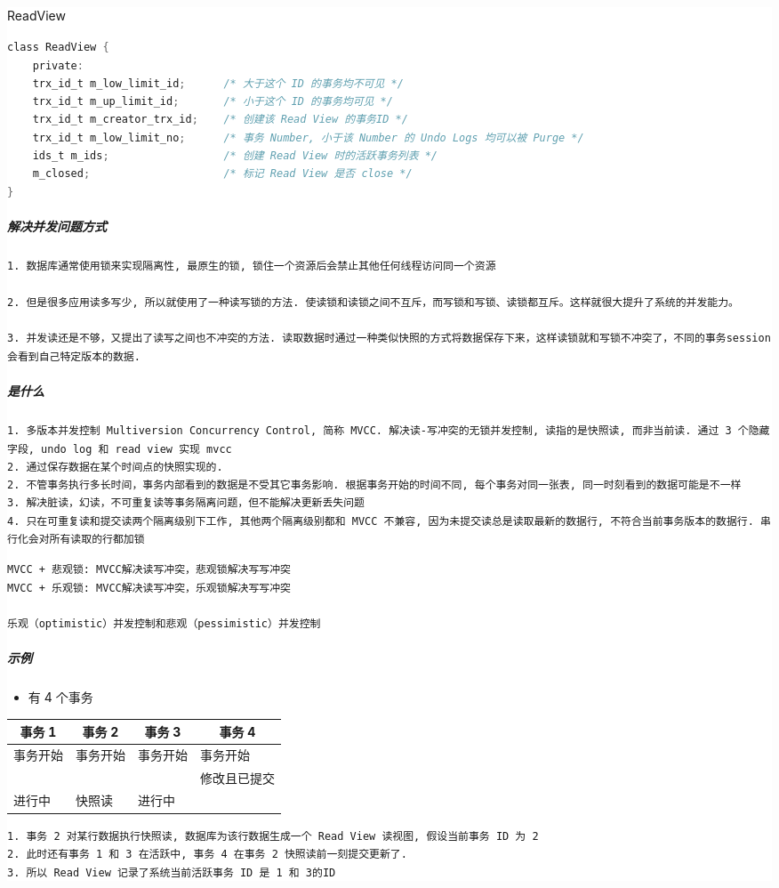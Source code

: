 ReadView

```c
class ReadView {
    private:
    trx_id_t m_low_limit_id;      /* 大于这个 ID 的事务均不可见 */
    trx_id_t m_up_limit_id;       /* 小于这个 ID 的事务均可见 */
    trx_id_t m_creator_trx_id;    /* 创建该 Read View 的事务ID */
    trx_id_t m_low_limit_no;      /* 事务 Number, 小于该 Number 的 Undo Logs 均可以被 Purge */
    ids_t m_ids;                  /* 创建 Read View 时的活跃事务列表 */
    m_closed;                     /* 标记 Read View 是否 close */
}
```



##### 解决并发问题方式

```
1. 数据库通常使用锁来实现隔离性, 最原生的锁, 锁住一个资源后会禁止其他任何线程访问同一个资源

2. 但是很多应用读多写少, 所以就使用了一种读写锁的方法. 使读锁和读锁之间不互斥，而写锁和写锁、读锁都互斥。这样就很大提升了系统的并发能力。

3. 并发读还是不够，又提出了读写之间也不冲突的方法. 读取数据时通过一种类似快照的方式将数据保存下来，这样读锁就和写锁不冲突了，不同的事务session会看到自己特定版本的数据.
```

##### 是什么

```
1. 多版本并发控制 Multiversion Concurrency Control, 简称 MVCC. 解决读-写冲突的无锁并发控制, 读指的是快照读, 而非当前读. 通过 3 个隐藏字段, undo log 和 read view 实现 mvcc
2. 通过保存数据在某个时间点的快照实现的.
2. 不管事务执行多长时间，事务内部看到的数据是不受其它事务影响. 根据事务开始的时间不同, 每个事务对同一张表, 同一时刻看到的数据可能是不一样
3. 解决脏读，幻读，不可重复读等事务隔离问题，但不能解决更新丢失问题
4. 只在可重复读和提交读两个隔离级别下工作, 其他两个隔离级别都和 MVCC 不兼容, 因为未提交读总是读取最新的数据行, 不符合当前事务版本的数据行. 串行化会对所有读取的行都加锁
```

```
MVCC + 悲观锁: MVCC解决读写冲突，悲观锁解决写写冲突
MVCC + 乐观锁: MVCC解决读写冲突，乐观锁解决写写冲突

乐观（optimistic）并发控制和悲观（pessimistic）并发控制
```

##### 示例

- 有 4 个事务

| 事务 1   | 事务 2   | 事务 3   | 事务 4       |
| -------- | -------- | -------- | ------------ |
| 事务开始 | 事务开始 | 事务开始 | 事务开始     |
|          |          |          | 修改且已提交 |
| 进行中   | 快照读   | 进行中   |              |

```
1. 事务 2 对某行数据执行快照读, 数据库为该行数据生成一个 Read View 读视图, 假设当前事务 ID 为 2
2. 此时还有事务 1 和 3 在活跃中, 事务 4 在事务 2 快照读前一刻提交更新了. 
3. 所以 Read View 记录了系统当前活跃事务 ID 是 1 和 3的ID
```
